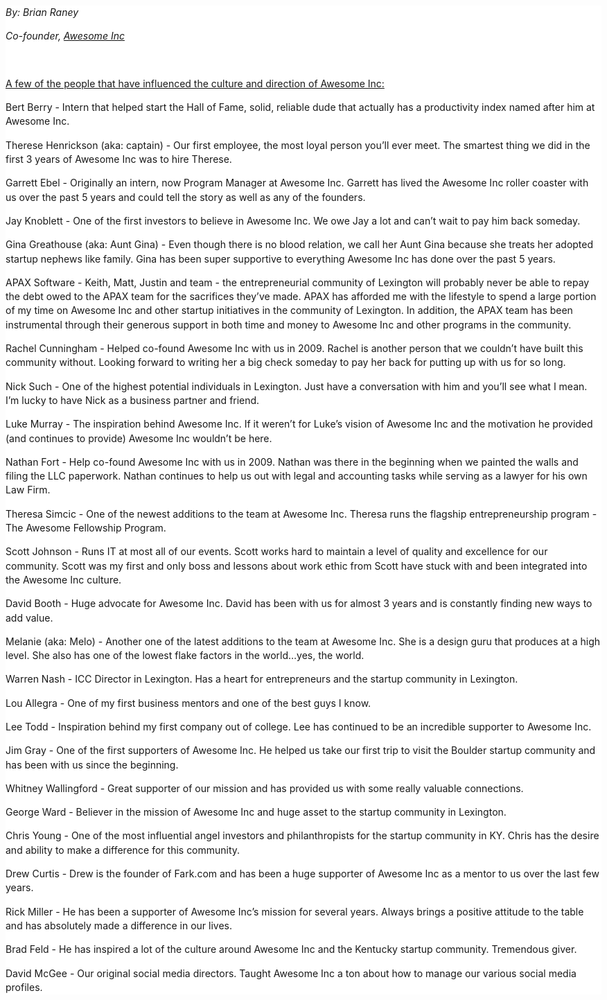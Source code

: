 <p><em>By: Brian Raney</em></p>
<p><em><em>Co-founder, <a href="http://www.awesomeinc.org/" target="_blank">Awesome Inc</a></em></em></p>
<p><span><br/></span></p>
<p><u>A few of the people that have influenced the culture and direction of Awesome Inc:</u></p>
<p>Bert Berry - Intern that helped start the Hall of Fame, solid, reliable dude that actually has a productivity index named after him at Awesome Inc.</p>
<p>Therese Henrickson (aka: captain) - Our first employee, the most loyal person you’ll ever meet.  The smartest thing we did in the first 3 years of Awesome Inc was to hire Therese.</p>
<p>Garrett Ebel - Originally an intern, now Program Manager at Awesome Inc.  Garrett has lived the Awesome Inc roller coaster with us over the past 5 years and could tell the story as well as any of the founders.</p>
<p>Jay Knoblett - One of the first investors to believe in Awesome Inc.  We owe Jay a lot and can’t wait to pay him back someday.</p>
<p>Gina Greathouse (aka: Aunt Gina) - Even though there is no blood relation, we call her Aunt Gina because she treats her adopted startup nephews like family.  Gina has been super supportive to everything Awesome Inc has done over the past 5 years.</p>
<p>APAX Software - Keith, Matt, Justin and team - the entrepreneurial community of Lexington will probably never be able to repay the debt owed to the APAX team for the sacrifices they’ve made.  APAX has afforded me with the lifestyle to spend a large portion of my time on Awesome Inc and other startup initiatives in the community of Lexington.  In addition, the APAX team has been instrumental through their generous support in both time and money to Awesome Inc and other programs in the community.</p>
<p>Rachel Cunningham - Helped co-found Awesome Inc with us in 2009.  Rachel is another person that we couldn’t have built this community without.  Looking forward to writing her a big check someday to pay her back for putting up with us for so long.</p>
<p>Nick Such - One of the highest potential individuals in Lexington.  Just have a conversation with him and you’ll see what I mean.  I’m lucky to have Nick as a business partner and friend.</p>
<p>Luke Murray - The inspiration behind Awesome Inc.  If it weren’t for Luke’s vision of Awesome Inc and the motivation he provided (and continues to provide) Awesome Inc wouldn’t be here.</p>
<p>Nathan Fort - Help co-found Awesome Inc with us in 2009.  Nathan was there in the beginning when we painted the walls and filing the LLC paperwork.  Nathan continues to help us out with legal and accounting tasks while serving as a lawyer for his own Law Firm.</p>
<p>Theresa Simcic - One of the newest additions to the team at Awesome Inc.  Theresa runs the flagship entrepreneurship program - The Awesome Fellowship Program.  </p>
<p>Scott Johnson - Runs IT at most all of our events.  Scott works hard to maintain a level of quality and excellence for our community.  Scott was my first and only boss and lessons about work ethic from Scott have stuck with and been integrated into the Awesome Inc culture.</p>
<p>David Booth - Huge advocate for Awesome Inc.  David has been with us for almost 3 years and is constantly finding new ways to add value.</p>
<p>Melanie (aka: Melo) - Another one of the latest additions to the team at Awesome Inc.  She is a design guru that produces at a high level.  She also has one of the lowest flake factors in the world&hellip;yes, the world.</p>
<p>Warren Nash - ICC Director in Lexington.  Has a heart for entrepreneurs and the startup community in Lexington.</p>
<p>Lou Allegra - One of my first business mentors and one of the best guys I know.</p>
<p>Lee Todd - Inspiration behind my first company out of college.  Lee has continued to be an incredible supporter to Awesome Inc.</p>
<p>Jim Gray - One of the first supporters of Awesome Inc.  He helped us take our first trip to visit the Boulder startup community and has been with us since the beginning.</p>
<p>Whitney Wallingford - Great supporter of our mission and has provided us with some really valuable connections.</p>
<p>George Ward - Believer in the mission of Awesome Inc and huge asset to the startup community in Lexington.</p>
<p>Chris Young - One of the most influential angel investors and philanthropists for the startup community in KY.  Chris has the desire and ability to make a difference for this community.</p>
<p>Drew Curtis - Drew is the founder of Fark.com and has been a huge supporter of Awesome Inc as a mentor to us over the last few years.</p>
<p>Rick Miller - He has been a supporter of Awesome  Inc’s mission for several years.  Always brings a positive attitude to the table and has absolutely made a difference in our lives.</p>
<p>Brad Feld - He has inspired a lot of the culture around Awesome Inc and the Kentucky startup community.  Tremendous giver.</p>
<p>David McGee - Our original social media directors.  Taught Awesome Inc a ton about how to manage our various social media profiles.</p>